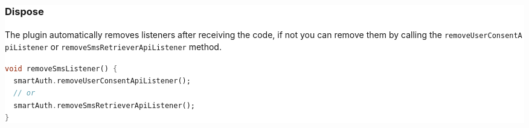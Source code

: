 ### Dispose

The plugin automatically removes listeners after receiving the code, if not you can remove them by
calling the `removeUserConsentApiListener` or `removeSmsRetrieverApiListener` method.

```dart
void removeSmsListener() {
  smartAuth.removeUserConsentApiListener();
  // or
  smartAuth.removeSmsRetrieverApiListener();
}
```
